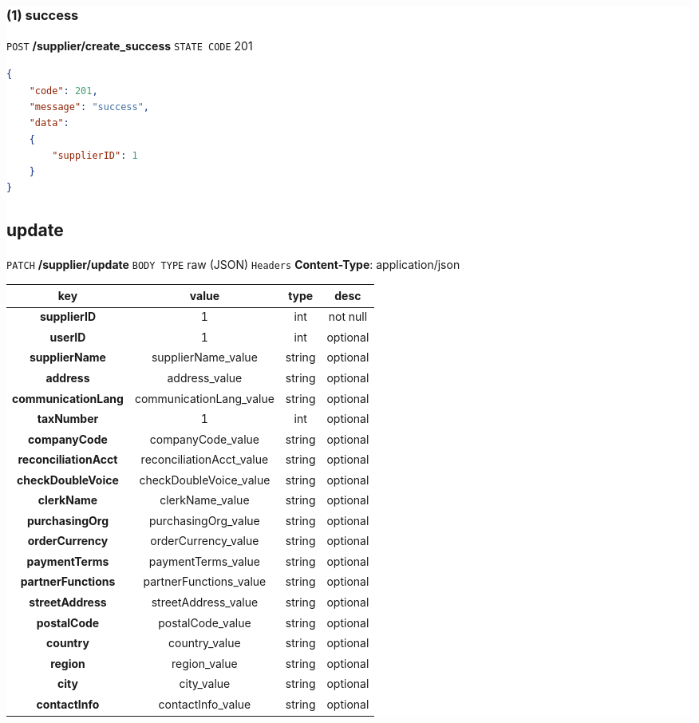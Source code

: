 
### (1) success
`POST` **/supplier/create_success**
`STATE CODE` 201
```json
{
    "code": 201,
    "message": "success",
    "data": 
    {
        "supplierID": 1
    }
}
```

## update

`PATCH` **/supplier/update**
`BODY TYPE` raw (JSON)
`Headers` 
**Content-Type**: application/json

|          key           |          value           |  type  |   desc   |
| :--------------------: | :----------------------: | :----: | :------: |
|     **supplierID**     |            1             |  int   | not null |
|       **userID**       |            1             |  int   | optional |
|    **supplierName**    |    supplierName_value    | string | optional |
|      **address**       |      address_value       | string | optional |
| **communicationLang**  | communicationLang_value  | string | optional |
|     **taxNumber**      |            1             |  int   | optional |
|    **companyCode**     |    companyCode_value     | string | optional |
| **reconciliationAcct** | reconciliationAcct_value | string | optional |
|  **checkDoubleVoice**  |  checkDoubleVoice_value  | string | optional |
|     **clerkName**      |     clerkName_value      | string | optional |
|   **purchasingOrg**    |   purchasingOrg_value    | string | optional |
|   **orderCurrency**    |   orderCurrency_value    | string | optional |
|    **paymentTerms**    |    paymentTerms_value    | string | optional |
|  **partnerFunctions**  |  partnerFunctions_value  | string | optional |
|   **streetAddress**    |   streetAddress_value    | string | optional |
|     **postalCode**     |     postalCode_value     | string | optional |
|      **country**       |      country_value       | string | optional |
|       **region**       |       region_value       | string | optional |
|        **city**        |        city_value        | string | optional |
|    **contactInfo**     |    contactInfo_value     | string | optional |
